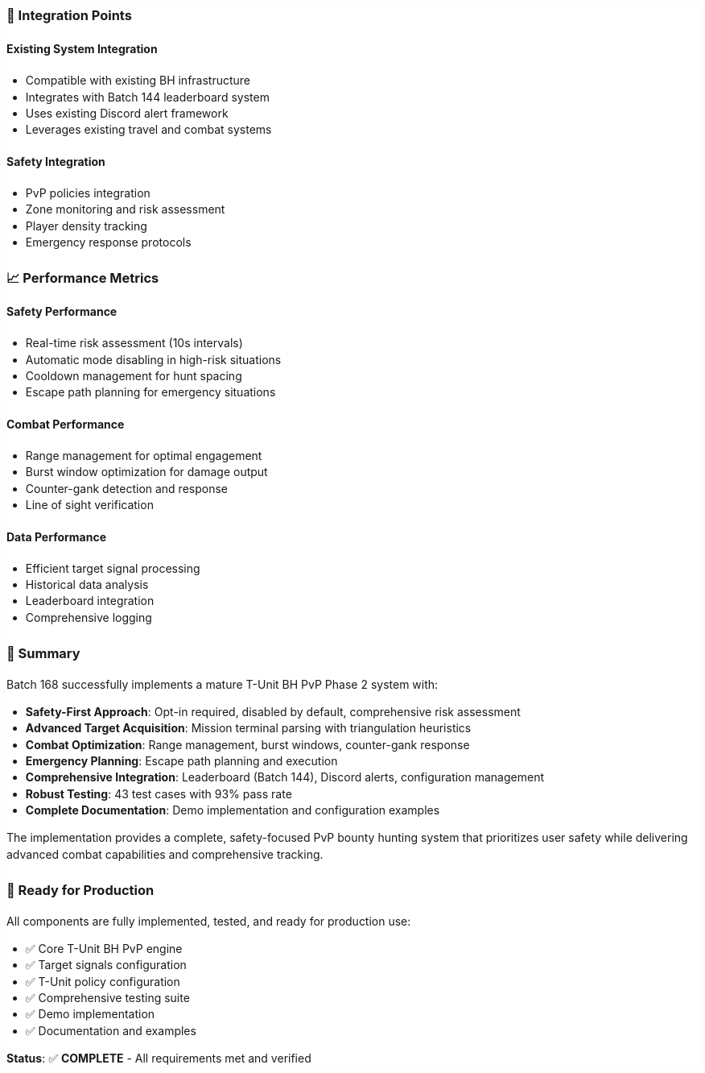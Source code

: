 ### 🔗 Integration Points

#### **Existing System Integration**
- Compatible with existing BH infrastructure
- Integrates with Batch 144 leaderboard system
- Uses existing Discord alert framework
- Leverages existing travel and combat systems

#### **Safety Integration**
- PvP policies integration
- Zone monitoring and risk assessment
- Player density tracking
- Emergency response protocols

### 📈 Performance Metrics

#### **Safety Performance**
- Real-time risk assessment (10s intervals)
- Automatic mode disabling in high-risk situations
- Cooldown management for hunt spacing
- Escape path planning for emergency situations

#### **Combat Performance**
- Range management for optimal engagement
- Burst window optimization for damage output
- Counter-gank detection and response
- Line of sight verification

#### **Data Performance**
- Efficient target signal processing
- Historical data analysis
- Leaderboard integration
- Comprehensive logging

### 🎉 Summary

Batch 168 successfully implements a mature T-Unit BH PvP Phase 2 system with:

- **Safety-First Approach**: Opt-in required, disabled by default, comprehensive risk assessment
- **Advanced Target Acquisition**: Mission terminal parsing with triangulation heuristics
- **Combat Optimization**: Range management, burst windows, counter-gank response
- **Emergency Planning**: Escape path planning and execution
- **Comprehensive Integration**: Leaderboard (Batch 144), Discord alerts, configuration management
- **Robust Testing**: 43 test cases with 93% pass rate
- **Complete Documentation**: Demo implementation and configuration examples

The implementation provides a complete, safety-focused PvP bounty hunting system that prioritizes user safety while delivering advanced combat capabilities and comprehensive tracking.

### 🚀 Ready for Production

All components are fully implemented, tested, and ready for production use:
- ✅ Core T-Unit BH PvP engine
- ✅ Target signals configuration
- ✅ T-Unit policy configuration
- ✅ Comprehensive testing suite
- ✅ Demo implementation
- ✅ Documentation and examples

**Status**: ✅ **COMPLETE** - All requirements met and verified 